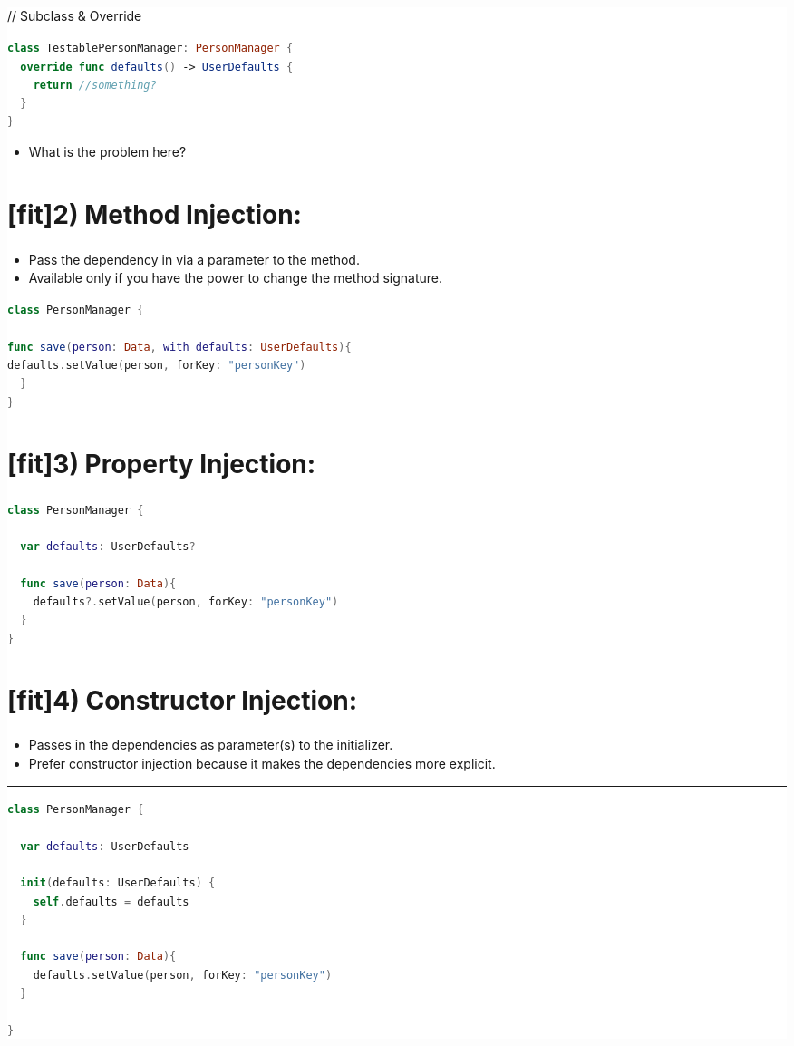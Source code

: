 
// Subclass & Override

```swift
class TestablePersonManager: PersonManager {
  override func defaults() -> UserDefaults {
    return //something?
  }
}

``` 

- What is the problem here?


# [fit]2) Method Injection: 

- Pass the dependency in via a parameter to the method.
- Available only if you have the power to change the method signature.


```swift
class PersonManager {
  
func save(person: Data, with defaults: UserDefaults){
defaults.setValue(person, forKey: "personKey")
  }
}
```

# [fit]3) Property Injection:

```swift
class PersonManager {
  
  var defaults: UserDefaults?
  
  func save(person: Data){
    defaults?.setValue(person, forKey: "personKey")
  }
}
```
		
# [fit]4) Constructor Injection:

- Passes in the dependencies as parameter(s) to the initializer.
- Prefer constructor injection because it makes the dependencies more explicit.

---

```swift
class PersonManager {
  
  var defaults: UserDefaults
  
  init(defaults: UserDefaults) {
    self.defaults = defaults
  }
  
  func save(person: Data){
    defaults.setValue(person, forKey: "personKey")
  }
  
}
```	
